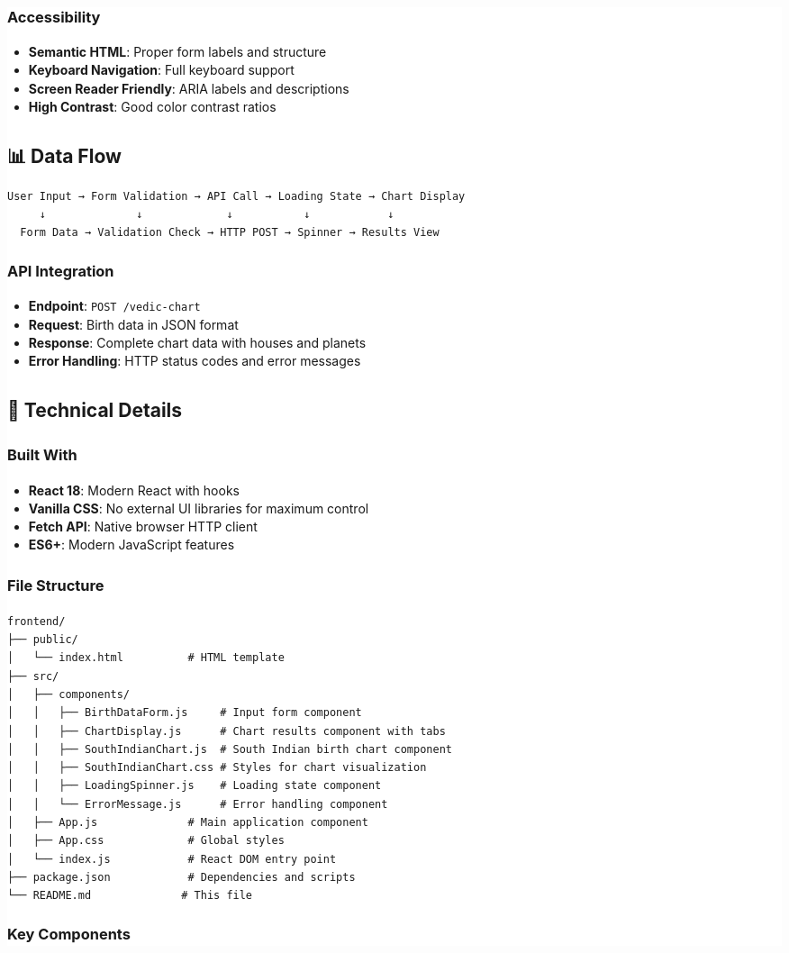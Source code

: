 ### Accessibility
- **Semantic HTML**: Proper form labels and structure
- **Keyboard Navigation**: Full keyboard support
- **Screen Reader Friendly**: ARIA labels and descriptions
- **High Contrast**: Good color contrast ratios

## 📊 Data Flow

```
User Input → Form Validation → API Call → Loading State → Chart Display
     ↓              ↓             ↓           ↓            ↓
  Form Data → Validation Check → HTTP POST → Spinner → Results View
```

### API Integration
- **Endpoint**: `POST /vedic-chart`
- **Request**: Birth data in JSON format
- **Response**: Complete chart data with houses and planets
- **Error Handling**: HTTP status codes and error messages

## 🔧 Technical Details

### Built With
- **React 18**: Modern React with hooks
- **Vanilla CSS**: No external UI libraries for maximum control
- **Fetch API**: Native browser HTTP client
- **ES6+**: Modern JavaScript features

### File Structure
```
frontend/
├── public/
│   └── index.html          # HTML template
├── src/
│   ├── components/
│   │   ├── BirthDataForm.js     # Input form component
│   │   ├── ChartDisplay.js      # Chart results component with tabs
│   │   ├── SouthIndianChart.js  # South Indian birth chart component
│   │   ├── SouthIndianChart.css # Styles for chart visualization
│   │   ├── LoadingSpinner.js    # Loading state component
│   │   └── ErrorMessage.js      # Error handling component
│   ├── App.js              # Main application component
│   ├── App.css             # Global styles
│   └── index.js            # React DOM entry point
├── package.json            # Dependencies and scripts
└── README.md              # This file
```

### Key Components
